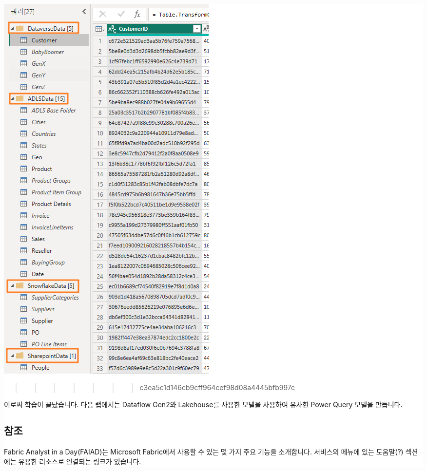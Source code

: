   ![](../Images/Lab-01/image051.png)
>>>>>>> c3ea5c1d146cb9cff964cef98d08a4445bfb997c

이로써 학습이 끝났습니다. 다음 랩에서는 Dataflow Gen2와 Lakehouse를 사용한 모델을 사용하여 유사한 Power Query 모델을 만듭니다.
 
## 참조

Fabric Analyst in a Day(FAIAD)는 Microsoft Fabric에서 사용할 수 있는 몇 가지 주요 기능을 소개합니다. 서비스의 메뉴에 있는 도움말(?) 섹션에는 유용한 리소스로 연결되는 링크가 있습니다.

